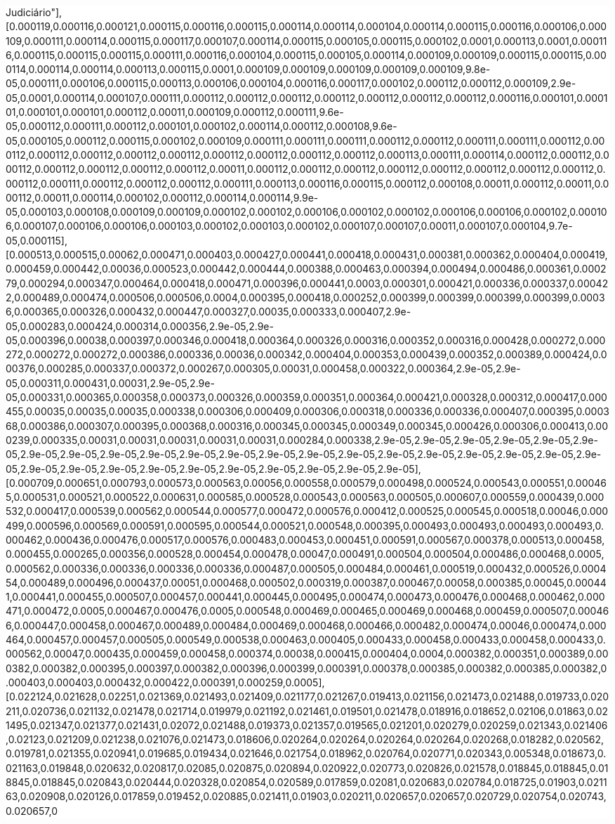Judiciário"],[0.000119,0.000116,0.000121,0.000115,0.000116,0.000115,0.000114,0.000114,0.000104,0.000114,0.000115,0.000116,0.000106,0.000109,0.000111,0.000114,0.000115,0.000117,0.000107,0.000114,0.000115,0.000105,0.000115,0.000102,0.0001,0.000113,0.0001,0.000116,0.000115,0.000115,0.000115,0.000111,0.000116,0.000104,0.000115,0.000105,0.000114,0.000109,0.000109,0.000115,0.000115,0.000114,0.000114,0.000114,0.000113,0.000115,0.0001,0.000109,0.000109,0.000109,0.000109,0.000109,9.8e-05,0.000111,0.000106,0.000115,0.000113,0.000106,0.000104,0.000116,0.000117,0.000102,0.000112,0.000112,0.000109,2.9e-05,0.0001,0.000114,0.000107,0.000111,0.000112,0.000112,0.000112,0.000112,0.000112,0.000112,0.000112,0.000116,0.000101,0.000101,0.000101,0.000101,0.000112,0.00011,0.000109,0.000112,0.000111,9.6e-05,0.000112,0.000111,0.000112,0.000101,0.000102,0.000114,0.000112,0.000108,9.6e-05,0.000105,0.000112,0.000115,0.000102,0.000109,0.000111,0.000111,0.000111,0.000112,0.000112,0.000111,0.000111,0.000112,0.000112,0.000112,0.000112,0.000112,0.000112,0.000112,0.000112,0.000112,0.000112,0.000113,0.000111,0.000114,0.000112,0.000112,0.000112,0.000112,0.000112,0.000112,0.000112,0.00011,0.000112,0.000112,0.000112,0.000112,0.000112,0.000112,0.000112,0.000112,0.000112,0.000111,0.000112,0.000112,0.000112,0.000111,0.000113,0.000116,0.000115,0.000112,0.000108,0.00011,0.000112,0.00011,0.000112,0.00011,0.000114,0.000102,0.000112,0.000114,0.000114,9.9e-05,0.000103,0.000108,0.000109,0.000109,0.000102,0.000102,0.000106,0.000102,0.000102,0.000106,0.000106,0.000102,0.000106,0.000107,0.000106,0.000106,0.000103,0.000102,0.000103,0.000102,0.000107,0.000107,0.00011,0.000107,0.000104,9.7e-05,0.000115],[0.000513,0.000515,0.00062,0.000471,0.000403,0.000427,0.000441,0.000418,0.000431,0.000381,0.000362,0.000404,0.000419,0.000459,0.000442,0.00036,0.000523,0.000442,0.000444,0.000388,0.000463,0.000394,0.000494,0.000486,0.000361,0.000279,0.000294,0.000347,0.000464,0.000418,0.000471,0.000396,0.000441,0.0003,0.000301,0.000421,0.000336,0.000337,0.000422,0.000489,0.000474,0.000506,0.000506,0.0004,0.000395,0.000418,0.000252,0.000399,0.000399,0.000399,0.000399,0.00036,0.000365,0.000326,0.000432,0.000447,0.000327,0.00035,0.000333,0.000407,2.9e-05,0.000283,0.000424,0.000314,0.000356,2.9e-05,2.9e-05,0.000396,0.00038,0.000397,0.000346,0.000418,0.000364,0.000326,0.000316,0.000352,0.000316,0.000428,0.000272,0.000272,0.000272,0.000272,0.000386,0.000336,0.00036,0.000342,0.000404,0.000353,0.000439,0.000352,0.000389,0.000424,0.000376,0.000285,0.000337,0.000372,0.000267,0.000305,0.00031,0.000458,0.000322,0.000364,2.9e-05,2.9e-05,0.000311,0.000431,0.00031,2.9e-05,2.9e-05,0.000331,0.000365,0.000358,0.000373,0.000326,0.000359,0.000351,0.000364,0.000421,0.000328,0.000312,0.000417,0.000455,0.00035,0.00035,0.00035,0.000338,0.000306,0.000409,0.000306,0.000318,0.000336,0.000336,0.000407,0.000395,0.000368,0.000386,0.000307,0.000395,0.000368,0.000316,0.000345,0.000345,0.000349,0.000345,0.000426,0.000306,0.000413,0.000239,0.000335,0.00031,0.00031,0.00031,0.00031,0.00031,0.000284,0.000338,2.9e-05,2.9e-05,2.9e-05,2.9e-05,2.9e-05,2.9e-05,2.9e-05,2.9e-05,2.9e-05,2.9e-05,2.9e-05,2.9e-05,2.9e-05,2.9e-05,2.9e-05,2.9e-05,2.9e-05,2.9e-05,2.9e-05,2.9e-05,2.9e-05,2.9e-05,2.9e-05,2.9e-05,2.9e-05,2.9e-05,2.9e-05,2.9e-05,2.9e-05,2.9e-05,2.9e-05],[0.000709,0.000651,0.000793,0.000573,0.000563,0.00056,0.000558,0.000579,0.000498,0.000524,0.000543,0.000551,0.000465,0.000531,0.000521,0.000522,0.000631,0.000585,0.000528,0.000543,0.000563,0.000505,0.000607,0.000559,0.000439,0.000532,0.000417,0.000539,0.000562,0.000544,0.000577,0.000472,0.000576,0.000412,0.000525,0.000545,0.000518,0.00046,0.000499,0.000596,0.000569,0.000591,0.000595,0.000544,0.000521,0.000548,0.000395,0.000493,0.000493,0.000493,0.000493,0.000462,0.000436,0.000476,0.000517,0.000576,0.000483,0.000453,0.000451,0.000591,0.000567,0.000378,0.000513,0.000458,0.000455,0.000265,0.000356,0.000528,0.000454,0.000478,0.00047,0.000491,0.000504,0.000504,0.000486,0.000468,0.0005,0.000562,0.000336,0.000336,0.000336,0.000336,0.000487,0.000505,0.000484,0.000461,0.000519,0.000432,0.000526,0.000454,0.000489,0.000496,0.000437,0.00051,0.000468,0.000502,0.000319,0.000387,0.000467,0.00058,0.000385,0.00045,0.000441,0.000441,0.000455,0.000507,0.000457,0.000441,0.000445,0.000495,0.000474,0.000473,0.000476,0.000468,0.000462,0.000471,0.000472,0.0005,0.000467,0.000476,0.0005,0.000548,0.000469,0.000465,0.000469,0.000468,0.000459,0.000507,0.000466,0.000447,0.000458,0.000467,0.000489,0.000484,0.000469,0.000468,0.000466,0.000482,0.000474,0.00046,0.000474,0.000464,0.000457,0.000457,0.000505,0.000549,0.000538,0.000463,0.000405,0.000433,0.000458,0.000433,0.000458,0.000433,0.000562,0.00047,0.000435,0.000459,0.000458,0.000374,0.00038,0.000415,0.000404,0.0004,0.000382,0.000351,0.000389,0.000382,0.000382,0.000395,0.000397,0.000382,0.000396,0.000399,0.000391,0.000378,0.000385,0.000382,0.000385,0.000382,0.000403,0.000403,0.000432,0.000422,0.000391,0.000259,0.0005],[0.022124,0.021628,0.02251,0.021369,0.021493,0.021409,0.021177,0.021267,0.019413,0.021156,0.021473,0.021488,0.019733,0.020211,0.020736,0.021132,0.021478,0.021714,0.019979,0.021192,0.021461,0.019501,0.021478,0.018916,0.018652,0.02106,0.01863,0.021495,0.021347,0.021377,0.021431,0.02072,0.021488,0.019373,0.021357,0.019565,0.021201,0.020279,0.020259,0.021343,0.021406,0.02123,0.021209,0.021238,0.021076,0.021473,0.018606,0.020264,0.020264,0.020264,0.020264,0.020268,0.018282,0.020562,0.019781,0.021355,0.020941,0.019685,0.019434,0.021646,0.021754,0.018962,0.020764,0.020771,0.020343,0.005348,0.018673,0.021163,0.019848,0.020632,0.020817,0.02085,0.020875,0.020894,0.020922,0.020773,0.020826,0.021578,0.018845,0.018845,0.018845,0.018845,0.020843,0.020444,0.020328,0.020854,0.020589,0.017859,0.02081,0.020683,0.020784,0.018725,0.01903,0.021163,0.020908,0.020126,0.017859,0.019452,0.020885,0.021411,0.01903,0.020211,0.020657,0.020657,0.020729,0.020754,0.020743,0.020657,0